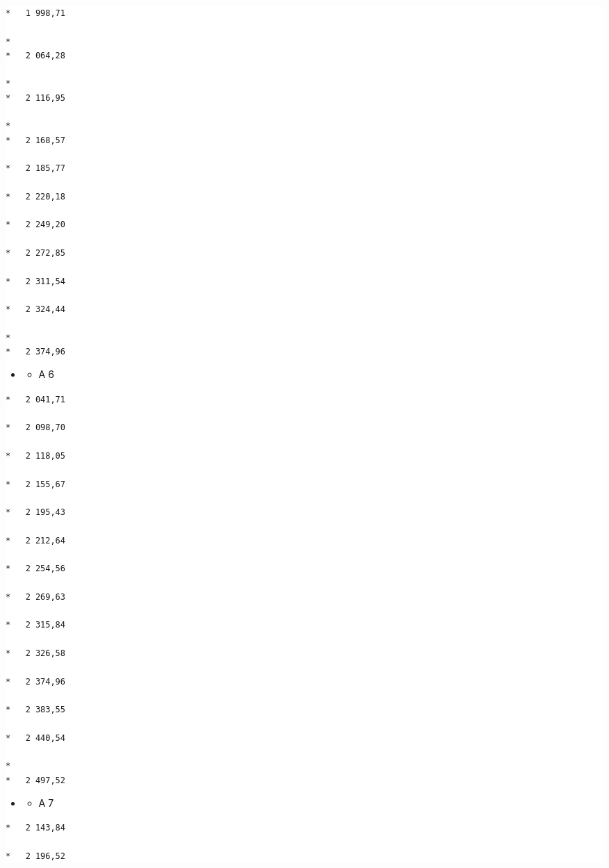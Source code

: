     *   1 998,71

    *
    *   2 064,28

    *
    *   2 116,95

    *
    *   2 168,57

    *   2 185,77

    *   2 220,18

    *   2 249,20

    *   2 272,85

    *   2 311,54

    *   2 324,44

    *
    *   2 374,96


*    *   A 6

    *   2 041,71

    *   2 098,70

    *   2 118,05

    *   2 155,67

    *   2 195,43

    *   2 212,64

    *   2 254,56

    *   2 269,63

    *   2 315,84

    *   2 326,58

    *   2 374,96

    *   2 383,55

    *   2 440,54

    *
    *   2 497,52


*    *   A 7

    *   2 143,84

    *   2 196,52
